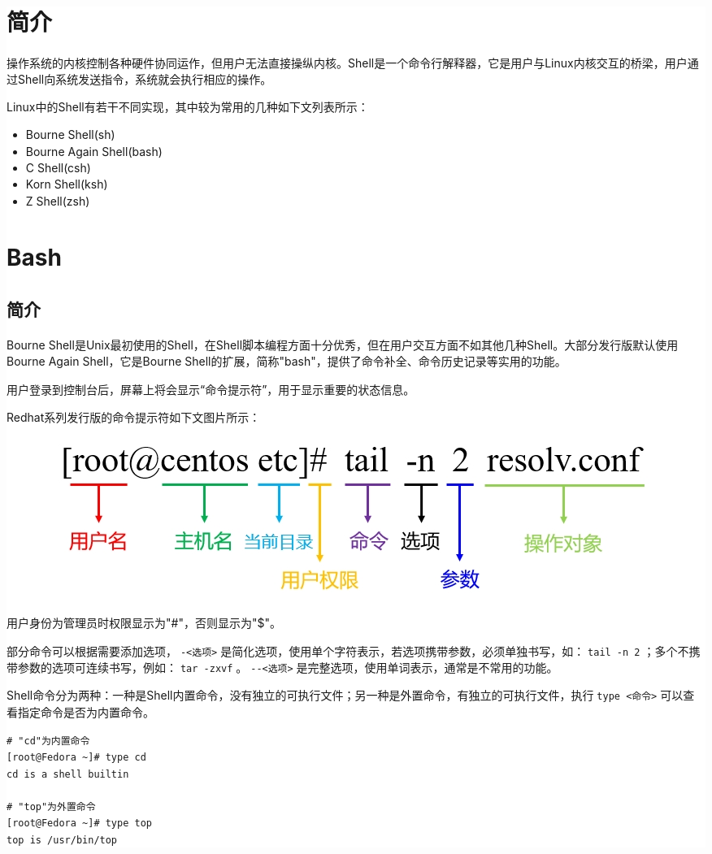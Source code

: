 # 简介
操作系统的内核控制各种硬件协同运作，但用户无法直接操纵内核。Shell是一个命令行解释器，它是用户与Linux内核交互的桥梁，用户通过Shell向系统发送指令，系统就会执行相应的操作。

Linux中的Shell有若干不同实现，其中较为常用的几种如下文列表所示：

- Bourne Shell(sh)
- Bourne Again Shell(bash)
- C Shell(csh)
- Korn Shell(ksh)
- Z Shell(zsh)

# Bash
## 简介
Bourne Shell是Unix最初使用的Shell，在Shell脚本编程方面十分优秀，但在用户交互方面不如其他几种Shell。大部分发行版默认使用Bourne Again Shell，它是Bourne Shell的扩展，简称"bash"，提供了命令补全、命令历史记录等实用的功能。

用户登录到控制台后，屏幕上将会显示“命令提示符”，用于显示重要的状态信息。

Redhat系列发行版的命令提示符如下文图片所示：

<div align="center">

![Redhat系列命令提示符](./Assets_Shell/Bash_Redhat系列命令提示符.jpg)

</div>

用户身份为管理员时权限显示为"#"，否则显示为"$"。

部分命令可以根据需要添加选项， `-<选项>` 是简化选项，使用单个字符表示，若选项携带参数，必须单独书写，如： `tail -n 2` ；多个不携带参数的选项可连续书写，例如： `tar -zxvf` 。 `--<选项>` 是完整选项，使用单词表示，通常是不常用的功能。

Shell命令分为两种：一种是Shell内置命令，没有独立的可执行文件；另一种是外置命令，有独立的可执行文件，执行 `type <命令>` 可以查看指定命令是否为内置命令。

```text
# "cd"为内置命令
[root@Fedora ~]# type cd
cd is a shell builtin

# "top"为外置命令
[root@Fedora ~]# type top
top is /usr/bin/top
```
